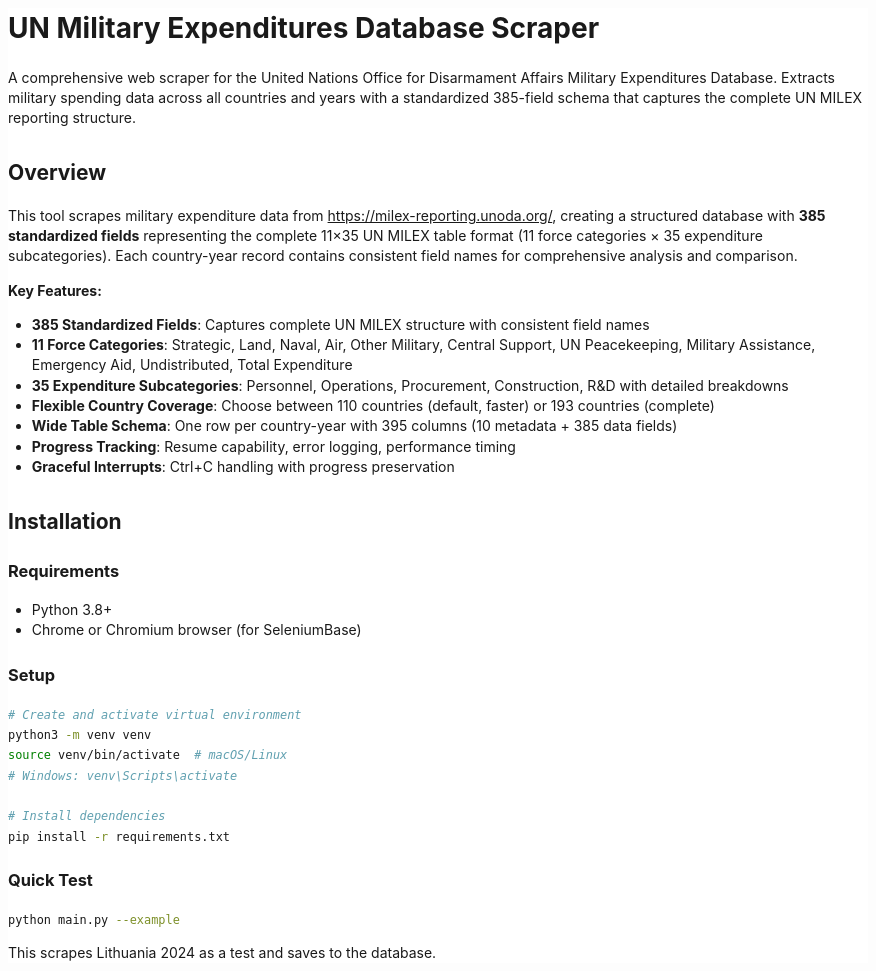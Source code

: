 # UN Military Expenditures Database Scraper

A comprehensive web scraper for the United Nations Office for Disarmament Affairs Military Expenditures Database. Extracts military spending data across all countries and years with a standardized 385-field schema that captures the complete UN MILEX reporting structure.

## Overview

This tool scrapes military expenditure data from <https://milex-reporting.unoda.org/>, creating a structured database with **385 standardized fields** representing the complete 11×35 UN MILEX table format (11 force categories × 35 expenditure subcategories). Each country-year record contains consistent field names for comprehensive analysis and comparison.

**Key Features:**

- **385 Standardized Fields**: Captures complete UN MILEX structure with consistent field names
- **11 Force Categories**: Strategic, Land, Naval, Air, Other Military, Central Support, UN Peacekeeping, Military Assistance, Emergency Aid, Undistributed, Total Expenditure
- **35 Expenditure Subcategories**: Personnel, Operations, Procurement, Construction, R&D with detailed breakdowns
- **Flexible Country Coverage**: Choose between 110 countries (default, faster) or 193 countries (complete)
- **Wide Table Schema**: One row per country-year with 395 columns (10 metadata + 385 data fields)
- **Progress Tracking**: Resume capability, error logging, performance timing
- **Graceful Interrupts**: Ctrl+C handling with progress preservation

## Installation

### Requirements

- Python 3.8+
- Chrome or Chromium browser (for SeleniumBase)

### Setup

```bash
# Create and activate virtual environment
python3 -m venv venv
source venv/bin/activate  # macOS/Linux
# Windows: venv\Scripts\activate

# Install dependencies
pip install -r requirements.txt
```

### Quick Test

```bash
python main.py --example
```

This scrapes Lithuania 2024 as a test and saves to the database.
